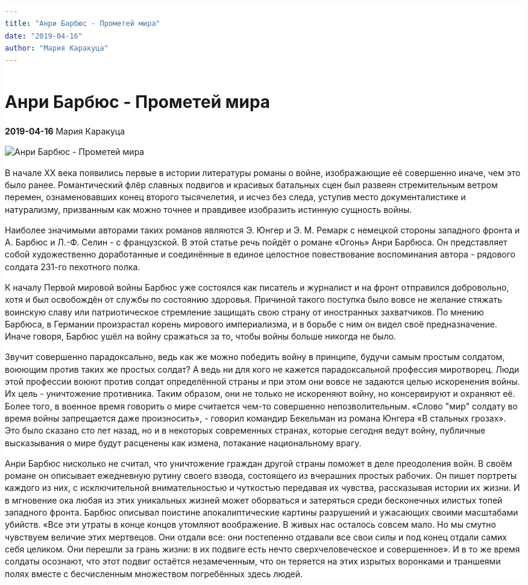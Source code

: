 ```yaml
---
title: "Анри Барбюс - Прометей мира"
date: "2019-04-16"
author: "Мария Каракуца"
---
```


# Анри Барбюс - Прометей мира

**2019-04-16** Мария Каракуца

![Анри Барбюс - Прометей мира](https://i1.wp.com/www.leport.com.ua/wp-content/uploads/2019/04/Barbusse.jpg?resize=1090%2C613)

В начале ХХ века появились первые в истории литературы романы о войне, изображающие её совершенно иначе, чем это было ранее. Романтический флёр славных подвигов и красивых батальных сцен был развеян стремительным ветром перемен, ознаменовавших конец второго тысячелетия, и исчез без следа, уступив место документалистике и натурализму, призванным как можно точнее и правдивее изобразить истинную сущность войны.

Наиболее значимыми авторами таких романов являются Э. Юнгер и Э. М. Ремарк с немецкой стороны западного фронта и А. Барбюс и Л.-Ф. Селин - с французской. В этой статье речь пойдёт о романе «Огонь» Анри Барбюса. Он представляет собой художественно доработанные и соединённые в единое целостное повествование воспоминания автора - рядового солдата 231-го пехотного полка.

К началу Первой мировой войны Барбюс уже состоялся как писатель и журналист и на фронт отправился добровольно, хотя и был освобождён от службы по состоянию здоровья. Причиной такого поступка было вовсе не желание стяжать воинскую славу или патриотическое стремление защищать свою страну от иностранных захватчиков. По мнению Барбюса, в Германии произрастал корень мирового империализма, и в борьбе с ним он видел своё предназначение. Иначе говоря, Барбюс ушёл на войну сражаться за то, чтобы войны больше никогда не было.

Звучит совершенно парадоксально, ведь как же можно победить войну в принципе, будучи самым простым солдатом, воюющим против таких же простых солдат? А ведь ни для кого не кажется парадоксальной профессия миротворец. Люди этой профессии воюют против солдат определённой страны и при этом они вовсе не задаются целью искоренения войны. Их цель - уничтожение противника. Таким образом, они не только не искореняют войну, но консервируют и охраняют её. Более того, в военное время говорить о мире считается чем-то совершенно непозволительным. «Слово "мир" солдату во время войны запрещается даже произносить», - говорил командир Бекельман из романа Юнгера «В стальных грозах». Это было сказано сто лет назад, но и в некоторых современных странах, которые сегодня ведут войну, публичные высказывания о мире будут расценены как измена, потакание национальному врагу.

Анри Барбюс нисколько не считал, что уничтожение граждан другой страны поможет в деле преодоления войн. В своём романе он описывает ежедневную рутину своего взвода, состоящего из вчерашних простых рабочих. Он пишет портреты каждого из них, с исключительной внимательностью и чуткостью передавая их чувства, рассказывая истории их жизни. И в мгновение ока любая из этих уникальных жизней может оборваться и затеряться среди бесконечных илистых топей западного фронта. Барбюс описывал поистине апокалиптические картины разрушений и ужасающих своими масштабами убийств. «Все эти утраты в конце концов утомляют воображение. В живых нас осталось совсем мало. Но мы смутно чувствуем величие этих мертвецов. Они отдали все: они постепенно отдавали все свои силы и под конец отдали самих себя целиком. Они перешли за грань жизни: в их подвиге есть нечто сверхчеловеческое и совершенное». И в то же время солдаты осознают, что этот подвиг остаётся незамеченным, что он теряется на этих изрытых воронками и траншеями полях вместе с бесчисленным множеством погребённых здесь людей.
